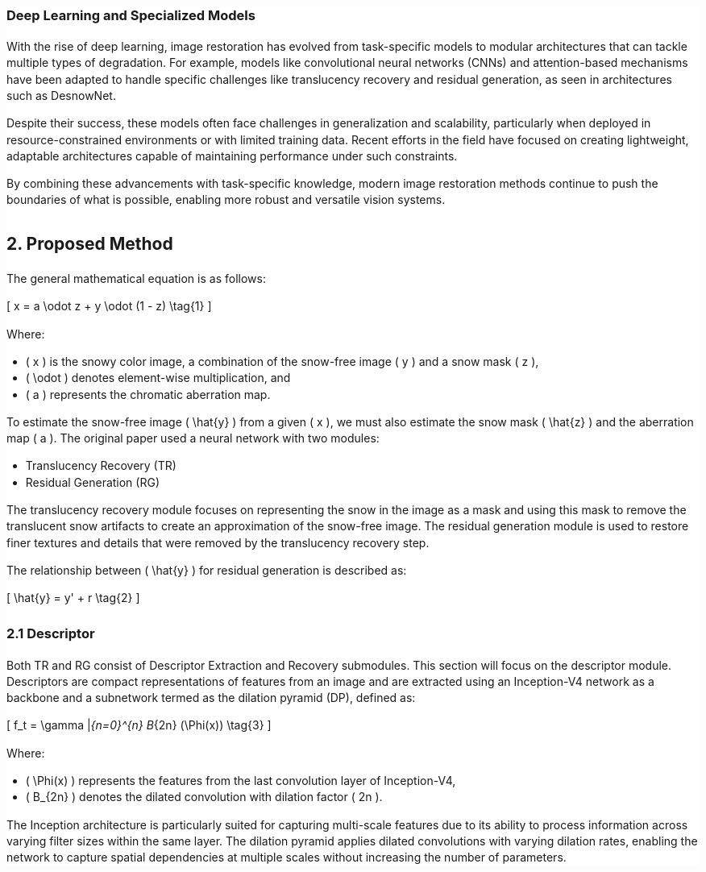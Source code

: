 ### Deep Learning and Specialized Models
With the rise of deep learning, image restoration has evolved from task-specific models to modular architectures that can tackle multiple types of degradation. For example, models like convolutional neural networks (CNNs) and attention-based mechanisms have been adapted to handle specific challenges like translucency recovery and residual generation, as seen in architectures such as DesnowNet.

Despite their success, these models often face challenges in generalization and scalability, particularly when deployed in resource-constrained environments or with limited training data. Recent efforts in the field have focused on creating lightweight, adaptable architectures capable of maintaining performance under such constraints.

By combining these advancements with task-specific knowledge, modern image restoration methods continue to push the boundaries of what is possible, enabling more robust and versatile vision systems.
## 2. Proposed Method
The general mathematical equation is as follows:

\[ x = a \odot z + y \odot (1 - z) \tag{1} \]

Where:
- \( x \) is the snowy color image, a combination of the snow-free image \( y \) and a snow mask \( z \),
- \( \odot \) denotes element-wise multiplication, and
- \( a \) represents the chromatic aberration map.

To estimate the snow-free image \( \hat{y} \) from a given \( x \), we must also estimate the snow mask \( \hat{z} \) and the aberration map \( a \). The original paper used a neural network with two modules:
- Translucency Recovery (TR)
- Residual Generation (RG)

The translucency recovery module focuses on representing the snow in the image as a mask and using this mask to remove the translucent snow artifacts to create an approximation of the snow-free image. The residual generation module is used to restore finer textures and details that were removed by the translucency recovery step.

The relationship between \( \hat{y} \) for residual generation is described as:

\[ \hat{y} = y' + r \tag{2} \]


### 2.1 Descriptor
Both TR and RG consist of Descriptor Extraction and Recovery submodules. This section will focus on the descriptor module. Descriptors are compact representations of features from an image and are extracted using an Inception-V4 network as a backbone and a subnetwork termed as the dilation pyramid (DP), defined as:

\[ f_t = \gamma \|_{n=0}^{n} B_{2n} (\Phi(x)) \tag{3} \]

Where:
- \( \Phi(x) \) represents the features from the last convolution layer of Inception-V4,
- \( B_{2n} \) denotes the dilated convolution with dilation factor \( 2n \).

The Inception architecture is particularly suited for capturing multi-scale features due to its ability to process information across varying filter sizes within the same layer. The dilation pyramid applies dilated convolutions with varying dilation rates, enabling the network to capture spatial dependencies at multiple scales without increasing the number of parameters.
